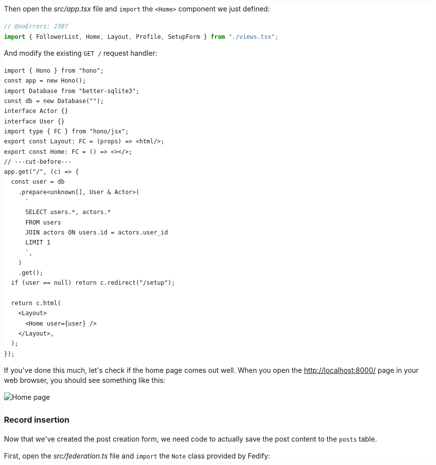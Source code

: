 
Then open the *src/app.tsx* file and `import` the `<Home>` component we just
defined:

~~~~ typescript twoslash [src/app.tsx]
// @noErrors: 2307
import { FollowerList, Home, Layout, Profile, SetupForm } from "./views.tsx";
~~~~

And modify the existing `GET /` request handler:

~~~~ tsx twoslash [src/app.tsx]
import { Hono } from "hono";
const app = new Hono();
import Database from "better-sqlite3";
const db = new Database("");
interface Actor {}
interface User {}
import type { FC } from "hono/jsx";
export const Layout: FC = (props) => <html/>;
export const Home: FC = () => <></>;
// ---cut-before---
app.get("/", (c) => {
  const user = db
    .prepare<unknown[], User & Actor>(
      `
      SELECT users.*, actors.*
      FROM users
      JOIN actors ON users.id = actors.user_id
      LIMIT 1
      `,
    )
    .get();
  if (user == null) return c.redirect("/setup");

  return c.html(
    <Layout>
      <Home user={user} />
    </Layout>,
  );
});
~~~~

If you've done this much, let's check if the home page comes out well.
When you open the <http://localhost:8000/> page in your web browser,
you should see something like this:

![Home page](https://hackmd.io/_uploads/HJF35y7nR.png)

### Record insertion

Now that we've created the post creation form, we need code to actually save
the post content to the `posts` table.

First, open the *src/federation.ts* file and `import` the `Note` class provided
by Fedify:


[한국어]: https://hackers.pub/@hongminhee/2025/fedify-tutorial-ko
[日本語]: https://zenn.dev/hongminhee/books/4a38b6358a027b
[microblog]: https://en.wikipedia.org/wiki/Microblogging
[Mastodon]: https://joinmastodon.org/
[Misskey]: https://misskey-hub.net/
[Fedify]: https://fedify.dev/
[Matrix chat space]: https://matrix.to/#/#fedify:matrix.org
[Discord server]: https://discord.gg/bhtwpzURwd
[GitHub Discussions]: https://github.com/fedify-dev/fedify/discussions
[GitHub repository]: https://github.com/fedify-dev/microblog
[Deno]: https://deno.com/
[Bun]: https://bun.sh/
[Node.js]: https://nodejs.org/
[Cloudflare Workers]: https://workers.cloudflare.com/
[various installation methods]: https://nodejs.org/en/download/package-manager
[Hono]: https://hono.dev/
[Visual Studio Code]: https://code.visualstudio.com/
[installing Visual Studio Code]: https://code.visualstudio.com/docs/setup/setup-overview
[The TypeScript Handbook]: https://www.typescriptlang.org/docs/handbook/intro.html
[Writing Markup with JSX]: https://react.dev/learn/writing-markup-with-jsx
[JavaScript in JSX with Curly Braces]: https://react.dev/learn/javascript-in-jsx-with-curly-braces
[get from the SQLite website]: https://www.sqlite.org/download.html
[better-sqlite3]: https://github.com/WiseLibs/better-sqlite3
[@types/better-sqlite3]: https://www.npmjs.com/package/@types/better-sqlite3
[Definitely Typed]: https://github.com/DefinitelyTyped/DefinitelyTyped
[`journal_mode = WAL`]: https://www.sqlite.org/wal.html
[Write-Ahead Logging]: https://en.wikipedia.org/wiki/Write-ahead_logging
[rollback journal]: https://www.sqlite.org/lockingv3.html#rollback
[`foreign_keys = ON`]: https://www.sqlite.org/foreignkeys.html#fk_enable
[Pico CSS]: https://picocss.com/
[SQLite]: https://www.sqlite.org/
[WebFinger]: https://datatracker.ietf.org/doc/html/rfc7033
[`acct:` URI scheme]: https://datatracker.ietf.org/doc/html/rfc7565
[content negotiation]: https://developer.mozilla.org/en-US/docs/Web/HTTP/Content_negotiation
[`URL`]: https://developer.mozilla.org/
[digital signature]: https://en.wikipedia.org/wiki/Digital_signature
[RSA-PKCS#1-v1.5]: https://www.rfc-editor.org/rfc/rfc2313
[Ed25519]: https://ed25519.cr.yp.to/
[`CryptoKeyPair`]: https://developer.mozilla.org/en-US/docs/Web/API/CryptoKeyPair
[`CryptoKey`]: https://developer.mozilla.org/en-US/docs/Web/API/CryptoKey
[FEP-521a]: https://w3id.org/fep/521a
[ActivityPub.Academy]: https://activitypub.academy/
[`Array.map()`]: https://developer.mozilla.org/en-US/docs/Web/JavaScript/Reference/Global_Objects/Array/map
[stringify-entities]: https://github.com/wooorm/stringify-entities
[Temporal API]: https://tc39.es/proposal-temporal/docs/
[@js-temporal/polyfill]: https://github.com/js-temporal/temporal-polyfill